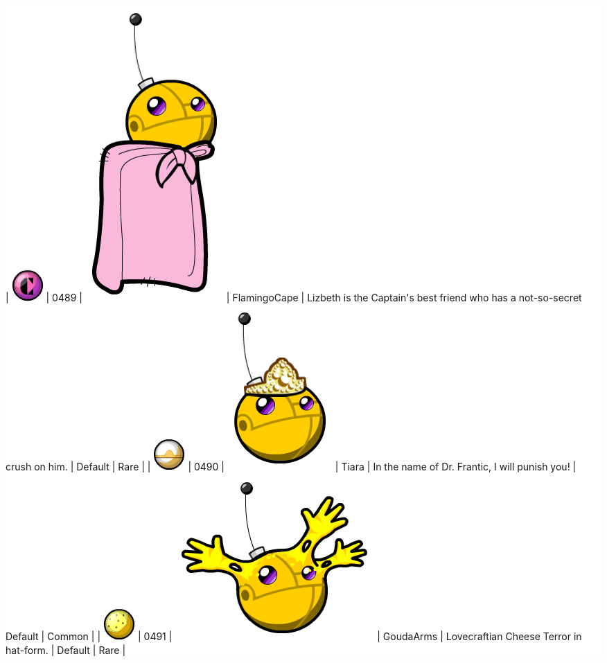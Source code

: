 | ![chip_0489_icon.png](/images/chips/chip_0489_icon.png) | 0489 | ![/images/chips/chip_0489.png](/images/chips/chip_0489.png) | FlamingoCape | Lizbeth is the Captain's best friend who has a not-so-secret crush on him. | Default | Rare |
| ![chip_0490_icon.png](/images/chips/chip_0490_icon.png) | 0490 | ![/images/chips/chip_0490.png](/images/chips/chip_0490.png) | Tiara | In the name of Dr. Frantic, I will punish you! | Default | Common |
| ![chip_0491_icon.png](/images/chips/chip_0491_icon.png) | 0491 | ![/images/chips/chip_0491.png](/images/chips/chip_0491.png) | GoudaArms | Lovecraftian Cheese Terror in hat-form. | Default | Rare |
